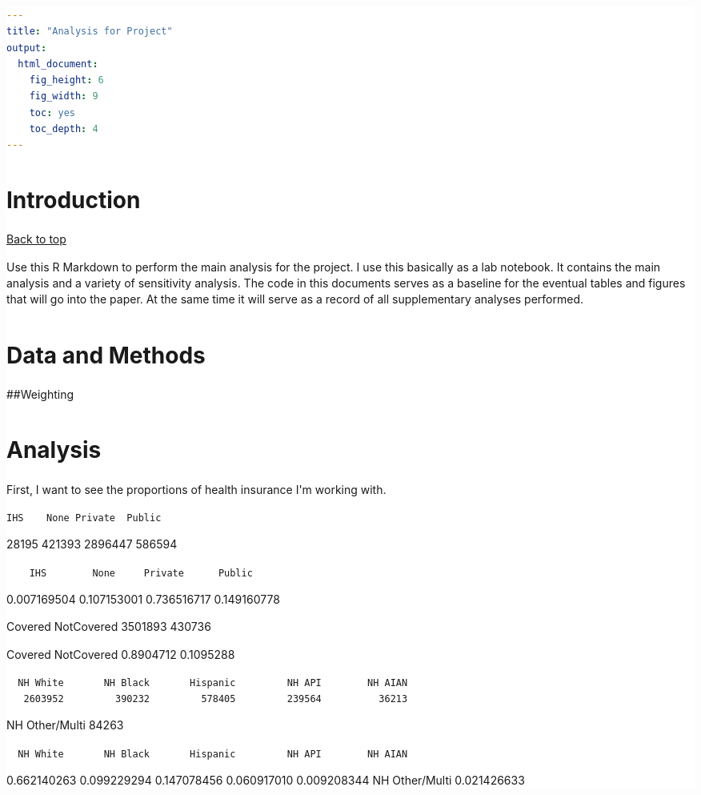 ```yaml
---
title: "Analysis for Project"
output: 
  html_document: 
    fig_height: 6
    fig_width: 9
    toc: yes
    toc_depth: 4
---
```




# Introduction
<a href="#top">Back to top</a>

Use this R Markdown to perform the main analysis for the project. I use this basically as a lab notebook. It contains the main analysis and a variety of sensitivity analysis. The code in this documents serves as a baseline for the eventual tables and figures that will go into the paper. At the same time it will serve as a record of all supplementary analyses performed. 

# Data and Methods

##Weighting 


# Analysis

First, I want to see the proportions of health insurance I'm working with. 


    IHS    None Private  Public 
  28195  421393 2896447  586594 

        IHS        None     Private      Public 
0.007169504 0.107153001 0.736516717 0.149160778 

   Covered NotCovered 
   3501893     430736 

   Covered NotCovered 
 0.8904712  0.1095288 

      NH White       NH Black       Hispanic         NH API        NH AIAN 
       2603952         390232         578405         239564          36213 
NH Other/Multi 
         84263 

      NH White       NH Black       Hispanic         NH API        NH AIAN 
   0.662140263    0.099229294    0.147078456    0.060917010    0.009208344 
NH Other/Multi 
   0.021426633 
